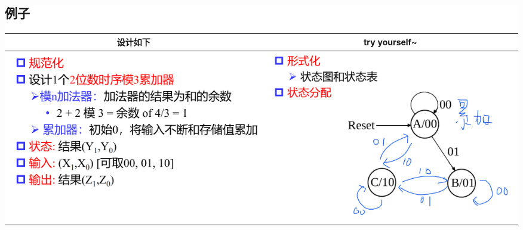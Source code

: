 ## 例子

| 设计如下                                                     | try yourself~                                                |
| ------------------------------------------------------------ | ------------------------------------------------------------ |
| ![image-20230610150035436](3时序电路设计.assets/image-20230610150035436.png) | ![image-20230610150047311](3时序电路设计.assets/image-20230610150047311.png) |
